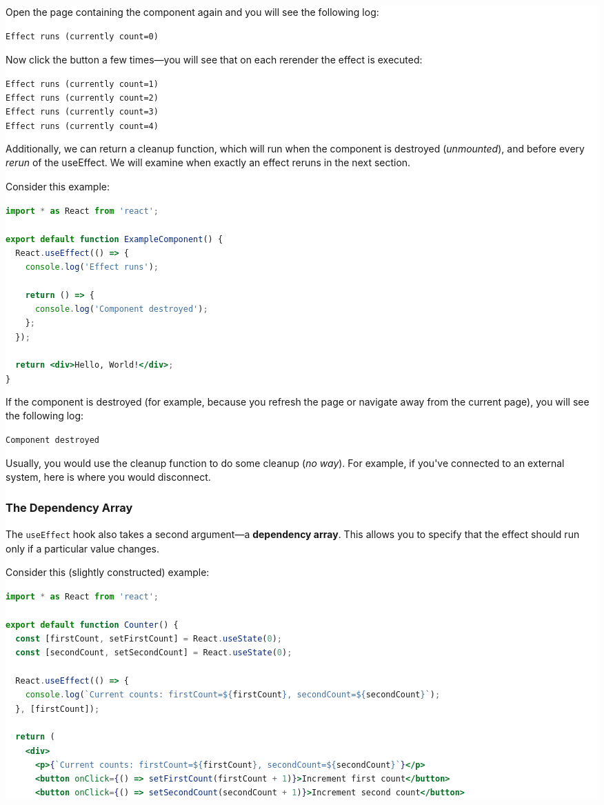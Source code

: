 
Open the page containing the component again and you will see the following log:

```
Effect runs (currently count=0)
```

Now click the button a few times—you will see that on each rerender the effect is executed:

```
Effect runs (currently count=1)
Effect runs (currently count=2)
Effect runs (currently count=3)
Effect runs (currently count=4)
```

Additionally, we can return a cleanup function, which will run when the component is destroyed (_unmounted_), and before every _rerun_ of the useEffect.
We will examine when exactly an effect reruns in the next section.

Consider this example:

```jsx
import * as React from 'react';

export default function ExampleComponent() {
  React.useEffect(() => {
    console.log('Effect runs');

    return () => {
      console.log('Component destroyed');
    };
  });

  return <div>Hello, World!</div>;
}
```

If the component is destroyed (for example, because you refresh the page or navigate away from the current page), you will see the following log:

```
Component destroyed
```

Usually, you would use the cleanup function to do some cleanup (_no way_).
For example, if you've connected to an external system, here is where you would disconnect.

### The Dependency Array

The `useEffect` hook also takes a second argument—a **dependency array**.
This allows you to specify that the effect should run only if a particular value changes.

Consider this (slightly constructed) example:

```jsx
import * as React from 'react';

export default function Counter() {
  const [firstCount, setFirstCount] = React.useState(0);
  const [secondCount, setSecondCount] = React.useState(0);

  React.useEffect(() => {
    console.log(`Current counts: firstCount=${firstCount}, secondCount=${secondCount}`);
  }, [firstCount]);

  return (
    <div>
      <p>{`Current counts: firstCount=${firstCount}, secondCount=${secondCount}`}</p>
      <button onClick={() => setFirstCount(firstCount + 1)}>Increment first count</button>
      <button onClick={() => setSecondCount(secondCount + 1)}>Increment second count</button>
```